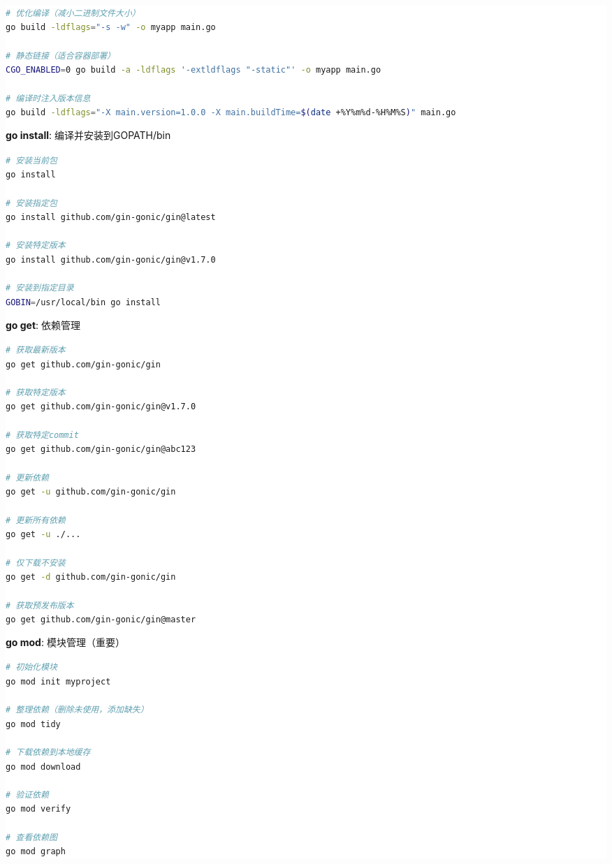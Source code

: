 ```bash
# 优化编译（减小二进制文件大小）
go build -ldflags="-s -w" -o myapp main.go

# 静态链接（适合容器部署）
CGO_ENABLED=0 go build -a -ldflags '-extldflags "-static"' -o myapp main.go

# 编译时注入版本信息
go build -ldflags="-X main.version=1.0.0 -X main.buildTime=$(date +%Y%m%d-%H%M%S)" main.go
```

**go install**: 编译并安装到GOPATH/bin
```bash
# 安装当前包
go install

# 安装指定包
go install github.com/gin-gonic/gin@latest

# 安装特定版本
go install github.com/gin-gonic/gin@v1.7.0

# 安装到指定目录
GOBIN=/usr/local/bin go install
```

**go get**: 依赖管理
```bash
# 获取最新版本
go get github.com/gin-gonic/gin

# 获取特定版本
go get github.com/gin-gonic/gin@v1.7.0

# 获取特定commit
go get github.com/gin-gonic/gin@abc123

# 更新依赖
go get -u github.com/gin-gonic/gin

# 更新所有依赖
go get -u ./...

# 仅下载不安装
go get -d github.com/gin-gonic/gin

# 获取预发布版本
go get github.com/gin-gonic/gin@master
```

**go mod**: 模块管理（重要）
```bash
# 初始化模块
go mod init myproject

# 整理依赖（删除未使用，添加缺失）
go mod tidy

# 下载依赖到本地缓存
go mod download

# 验证依赖
go mod verify

# 查看依赖图
go mod graph
```